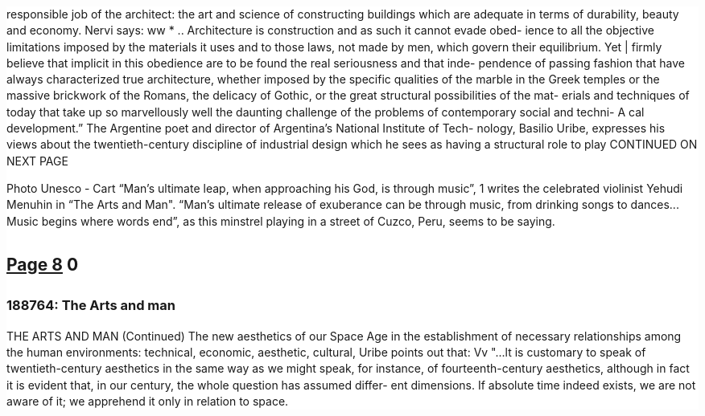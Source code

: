 responsible job of the architect: the 
art and science of constructing 
buildings which are adequate in terms 
of durability, beauty and economy. 
Nervi says: 
ww * .. Architecture is construction 
and as such it cannot evade obed- 
ience to all the objective limitations 
imposed by the materials it uses 
and to those laws, not made by 
men, which govern their equilibrium. 
Yet | firmly believe that implicit in 
this obedience are to be found the 
real seriousness and that inde- 
pendence of passing fashion that 
have always characterized true 
architecture, whether imposed by 
the specific qualities of the marble 
in the Greek temples or the massive 
brickwork of the Romans, the 
delicacy of Gothic, or the great 
structural possibilities of the mat- 
erials and techniques of today that 
take up so marvellously well the 
daunting challenge of the problems 
of contemporary social and techni- 
A cal development.” 
The Argentine poet and director of 
Argentina’s National Institute of Tech- 
nology, Basilio Uribe, expresses his 
views about the twentieth-century 
discipline of industrial design which he 
sees as having a structural role to play 
CONTINUED ON NEXT PAGE 
 
Photo Unesco - Cart 
“Man’s ultimate leap, when approaching his God, is through music”, 1 
writes the celebrated violinist Yehudi Menuhin in “The Arts and Man". 
“Man’s ultimate release of exuberance can be through music, 
from drinking songs to dances... Music begins where words end”, as 
this minstrel playing in a street of Cuzco, Peru, seems to be saying.

## [Page 8](058067engo.pdf#page=8) 0

### 188764: The Arts and man

THE ARTS AND MAN (Continued) 
The new aesthetics of our Space Age 
in the establishment of necessary 
relationships among the human 
environments: technical, economic, 
aesthetic, cultural, Uribe points out 
that: 
Vv  "...lt is customary to speak of 
twentieth-century aesthetics in the 
same way as we might speak, for 
instance, of fourteenth-century 
aesthetics, although in fact it is 
evident that, in our century, the 
whole question has assumed differ- 
ent dimensions. If absolute time 
indeed exists, we are not aware of 
it; we apprehend it only in relation 
to space. 